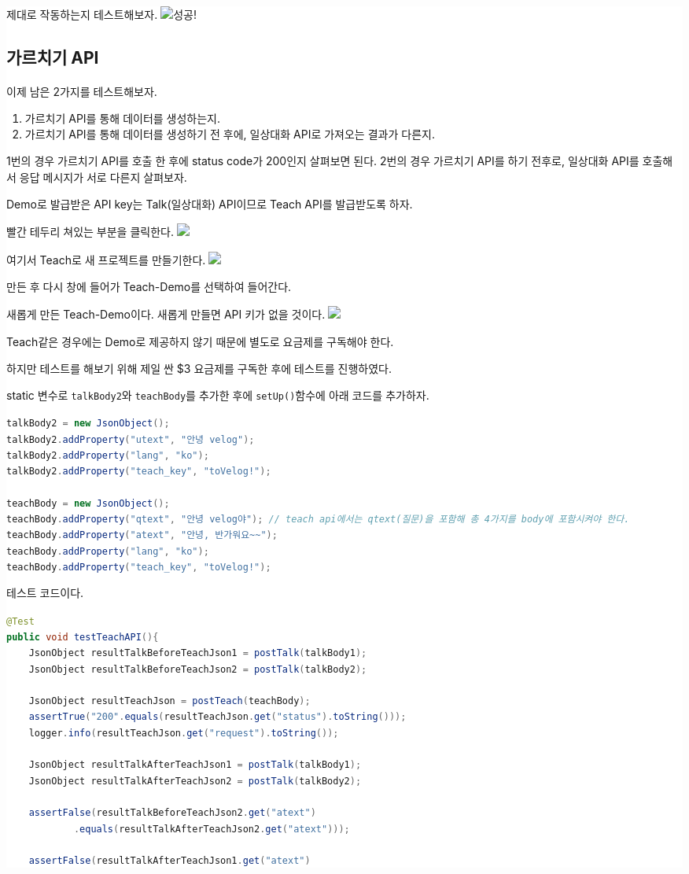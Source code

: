 
제대로 작동하는지 테스트해보자.
![](https://images.velog.io/images/hyunmin/post/d85bdf01-290c-4c96-8d46-3645c36e6447/image.png)성공!


## 가르치기 API 

이제 남은 2가지를 테스트해보자.

1. 가르치기 API를 통해 데이터를 생성하는지.
2. 가르치기 API를 통해 데이터를 생성하기 전 후에, 일상대화 API로 가져오는 결과가 다른지.

1번의 경우 가르치기 API를 호출 한 후에 status code가 200인지 살펴보면 된다.
2번의 경우 가르치기 API를 하기 전후로, 일상대화 API를 호출해서 응답 메시지가 서로 다른지 살펴보자.

Demo로 발급받은 API key는 Talk(일상대화) API이므로 Teach API를 발급받도록 하자.

빨간 테두리 쳐있는 부분을 클릭한다.
![](https://images.velog.io/images/hyunmin/post/5b407960-d898-40d5-8618-c5da7169739e/image.png)

여기서 Teach로 새 프로젝트를 만들기한다.
![](https://images.velog.io/images/hyunmin/post/a15b17db-7eac-445c-bacd-2821ff6caa60/image.png)

만든 후 다시 창에 들어가 Teach-Demo를 선택하여 들어간다.

새롭게 만든 Teach-Demo이다. 
새롭게 만들면 API 키가 없을 것이다.
![](https://images.velog.io/images/hyunmin/post/e8939386-a8b0-40f6-ad48-b01eb33d68b4/image.png)

Teach같은 경우에는 Demo로 제공하지 않기 때문에
별도로 요금제를 구독해야 한다.

하지만 테스트를 해보기 위해 제일 싼 $3 요금제를 구독한 후에 테스트를 진행하였다.


static 변수로 `talkBody2`와 `teachBody`를 추가한 후에
`setUp()`함수에 아래 코드를 추가하자.
```java
talkBody2 = new JsonObject();
talkBody2.addProperty("utext", "안녕 velog");
talkBody2.addProperty("lang", "ko");
talkBody2.addProperty("teach_key", "toVelog!");

teachBody = new JsonObject();
teachBody.addProperty("qtext", "안녕 velog야"); // teach api에서는 qtext(질문)을 포함해 총 4가지를 body에 포함시켜야 한다.
teachBody.addProperty("atext", "안녕, 반가워요~~");
teachBody.addProperty("lang", "ko");
teachBody.addProperty("teach_key", "toVelog!");
```

테스트 코드이다.
```java
@Test
public void testTeachAPI(){
    JsonObject resultTalkBeforeTeachJson1 = postTalk(talkBody1);
    JsonObject resultTalkBeforeTeachJson2 = postTalk(talkBody2);

    JsonObject resultTeachJson = postTeach(teachBody);
    assertTrue("200".equals(resultTeachJson.get("status").toString()));
    logger.info(resultTeachJson.get("request").toString());

    JsonObject resultTalkAfterTeachJson1 = postTalk(talkBody1);
    JsonObject resultTalkAfterTeachJson2 = postTalk(talkBody2);

    assertFalse(resultTalkBeforeTeachJson2.get("atext")
            .equals(resultTalkAfterTeachJson2.get("atext")));

    assertFalse(resultTalkAfterTeachJson1.get("atext")
```